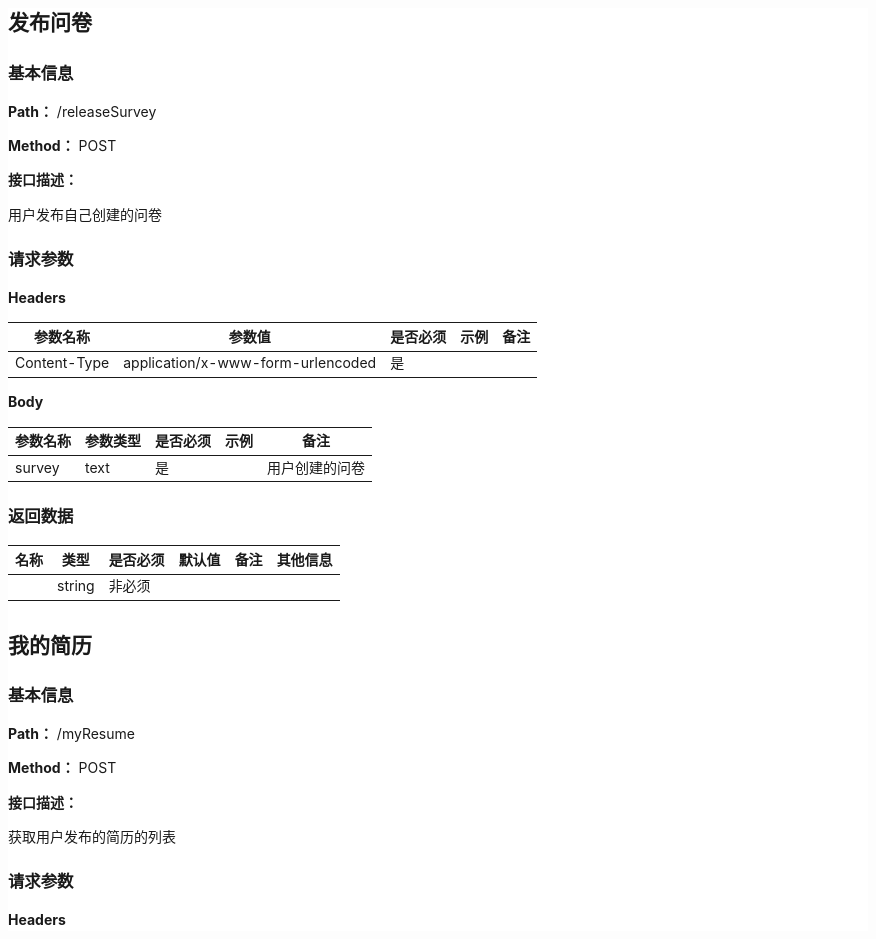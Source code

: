 ## 发布问卷
<a id=发布问卷> </a>
### 基本信息

**Path：** /releaseSurvey

**Method：** POST

**接口描述：**
<p>用户发布自己创建的问卷</p>


### 请求参数
**Headers**

| 参数名称  | 参数值  |  是否必须 | 示例  | 备注  |
| ------------ | ------------ | ------------ | ------------ | ------------ |
| Content-Type  |  application/x-www-form-urlencoded | 是  |   |   |
**Body**

| 参数名称  | 参数类型  |  是否必须 | 示例  | 备注  |
| ------------ | ------------ | ------------ | ------------ | ------------ |
| survey | text  |  是 |    |  用户创建的问卷 |



### 返回数据

<table>
  <thead class="ant-table-thead">
    <tr>
      <th key=name>名称</th><th key=type>类型</th><th key=required>是否必须</th><th key=default>默认值</th><th key=desc>备注</th><th key=sub>其他信息</th>
    </tr>
  </thead><tbody className="ant-table-tbody"><tr key=0><td key=0><span style="padding-left: 0px"><span style="color: #8c8a8a"></span> </span></td><td key=1><span>string</span></td><td key=2>非必须</td><td key=3></td><td key=4><span style="white-space: pre-wrap"></span></td><td key=5></td></tr>
               </tbody>
              </table>
            
## 我的简历
<a id=我的简历> </a>
### 基本信息

**Path：** /myResume

**Method：** POST

**接口描述：**
<p>获取用户发布的简历的列表</p>


### 请求参数
**Headers**
